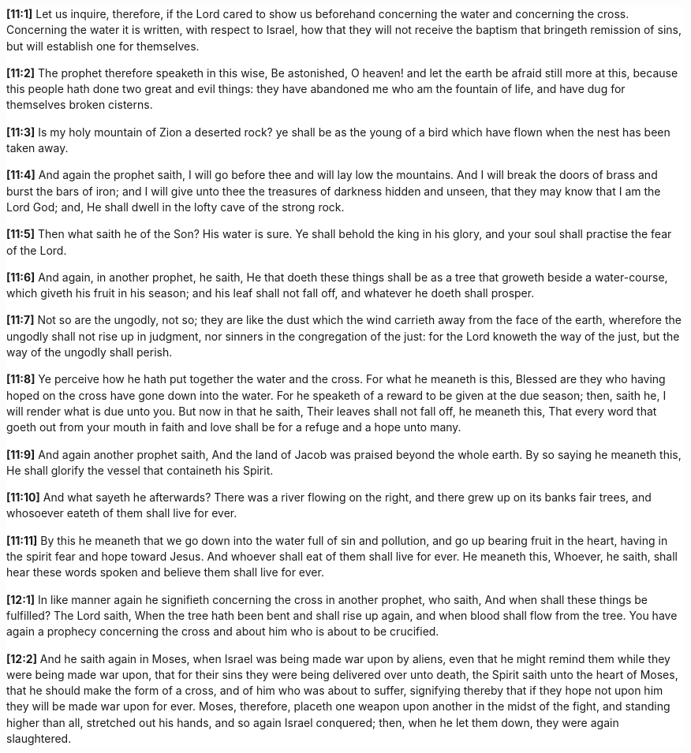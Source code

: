 **[11:1]** Let us inquire, therefore, if the Lord cared to show us beforehand concerning the water and concerning the cross. Concerning the water it is written, with respect to Israel, how that they will not receive the baptism that bringeth remission of sins, but will establish one for themselves.

**[11:2]** The prophet therefore speaketh in this wise, Be astonished, O heaven! and let the earth be afraid still more at this, because this people hath done two great and evil things: they have abandoned me who am the fountain of life, and have dug for themselves broken cisterns.

**[11:3]** Is my holy mountain of Zion a deserted rock? ye shall be as the young of a bird which have flown when the nest has been taken away.

**[11:4]** And again the prophet saith, I will go before thee and will lay low the mountains. And I will break the doors of brass and burst the bars of iron; and I will give unto thee the treasures of darkness hidden and unseen, that they may know that I am the Lord God; and, He shall dwell in the lofty cave of the strong rock.

**[11:5]** Then what saith he of the Son? His water is sure. Ye shall behold the king in his glory, and your soul shall practise the fear of the Lord.

**[11:6]** And again, in another prophet, he saith, He that doeth these things shall be as a tree that groweth beside a water-course, which giveth his fruit in his season; and his leaf shall not fall off, and whatever he doeth shall prosper.

**[11:7]** Not so are the ungodly, not so; they are like the dust which the wind carrieth away from the face of the earth, wherefore the ungodly shall not rise up in judgment, nor sinners in the congregation of the just: for the Lord knoweth the way of the just, but the way of the ungodly shall perish.

**[11:8]** Ye perceive how he hath put together the water and the cross. For what he meaneth is this, Blessed are they who having hoped on the cross have gone down into the water. For he speaketh of a reward to be given at the due season; then, saith he, I will render what is due unto you. But now in that he saith, Their leaves shall not fall off, he meaneth this, That every word that goeth out from your mouth in faith and love shall be for a refuge and a hope unto many.

**[11:9]** And again another prophet saith, And the land of Jacob was praised beyond the whole earth. By so saying he meaneth this, He shall glorify the vessel that containeth his Spirit.

**[11:10]** And what sayeth he afterwards? There was a river flowing on the right, and there grew up on its banks fair trees, and whosoever eateth of them shall live for ever.

**[11:11]** By this he meaneth that we go down into the water full of sin and pollution, and go up bearing fruit in the heart, having in the spirit fear and hope toward Jesus. And whoever shall eat of them shall live for ever. He meaneth this, Whoever, he saith, shall hear these words spoken and believe them shall live for ever.


**[12:1]** In like manner again he signifieth concerning the cross in another prophet, who saith, And when shall these things be fulfilled? The Lord saith, When the tree hath been bent and shall rise up again, and when blood shall flow from the tree. You have again a prophecy concerning the cross and about him who is about to be crucified.

**[12:2]** And he saith again in Moses, when Israel was being made war upon by aliens, even that he might remind them while they were being made war upon, that for their sins they were being delivered over unto death, the Spirit saith unto the heart of Moses, that he should make the form of a cross, and of him who was about to suffer, signifying thereby that if they hope not upon him they will be made war upon for ever. Moses, therefore, placeth one weapon upon another in the midst of the fight, and standing higher than all, stretched out his hands, and so again Israel conquered; then, when he let them down, they were again slaughtered.
